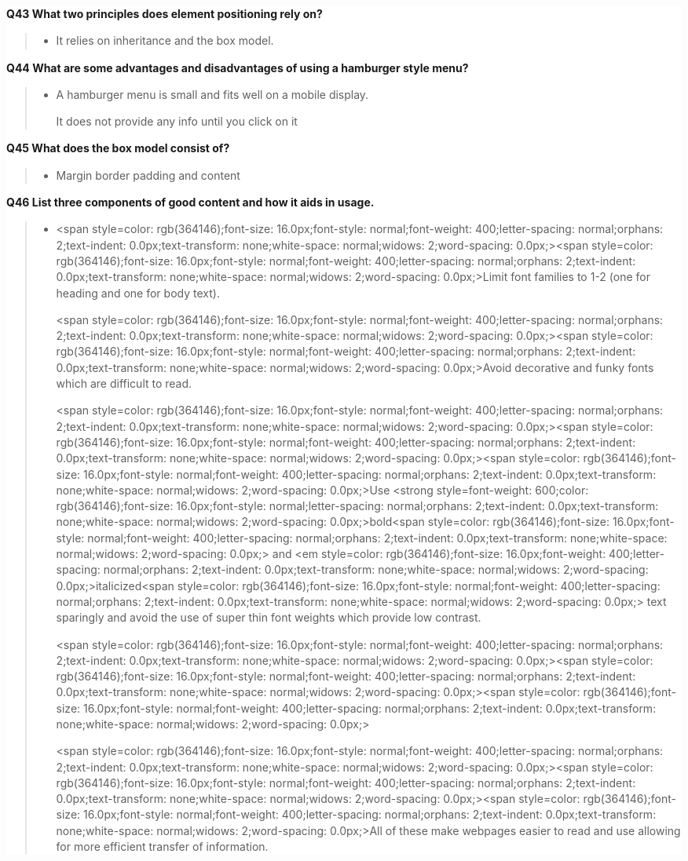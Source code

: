 **Q43 What two principles does element positioning rely on?<br/>**
> - It relies on inheritance and the box model.
    
**Q44 What are some advantages and disadvantages of using a hamburger style menu?<br/>**
> - A hamburger menu is small and fits well on a mobile display. </p>  <p>It does not provide any info until you click on it  <br>
    
**Q45 What does the box model consist of?<br/>**
> - Margin border padding and content 
    
**Q46 List three components of good content and how it aids in usage.<br/>**
> - <span style=color: rgb(364146);font-size: 16.0px;font-style: normal;font-weight: 400;letter-spacing: normal;orphans: 2;text-indent: 0.0px;text-transform: none;white-space: normal;widows: 2;word-spacing: 0.0px;><span style=color: rgb(364146);font-size: 16.0px;font-style: normal;font-weight: 400;letter-spacing: normal;orphans: 2;text-indent: 0.0px;text-transform: none;white-space: normal;widows: 2;word-spacing: 0.0px;>Limit font families to 1-2 (one for heading and one for body text).</span></span></p>  <p><span style=color: rgb(364146);font-size: 16.0px;font-style: normal;font-weight: 400;letter-spacing: normal;orphans: 2;text-indent: 0.0px;text-transform: none;white-space: normal;widows: 2;word-spacing: 0.0px;><span style=color: rgb(364146);font-size: 16.0px;font-style: normal;font-weight: 400;letter-spacing: normal;orphans: 2;text-indent: 0.0px;text-transform: none;white-space: normal;widows: 2;word-spacing: 0.0px;>Avoid decorative and funky fonts which are difficult to read.</span></span></p>  <p><span style=color: rgb(364146);font-size: 16.0px;font-style: normal;font-weight: 400;letter-spacing: normal;orphans: 2;text-indent: 0.0px;text-transform: none;white-space: normal;widows: 2;word-spacing: 0.0px;><span style=color: rgb(364146);font-size: 16.0px;font-style: normal;font-weight: 400;letter-spacing: normal;orphans: 2;text-indent: 0.0px;text-transform: none;white-space: normal;widows: 2;word-spacing: 0.0px;><span style=color: rgb(364146);font-size: 16.0px;font-style: normal;font-weight: 400;letter-spacing: normal;orphans: 2;text-indent: 0.0px;text-transform: none;white-space: normal;widows: 2;word-spacing: 0.0px;>Use </span><strong style=font-weight: 600;color: rgb(364146);font-size: 16.0px;font-style: normal;letter-spacing: normal;orphans: 2;text-indent: 0.0px;text-transform: none;white-space: normal;widows: 2;word-spacing: 0.0px;>bold</strong><span style=color: rgb(364146);font-size: 16.0px;font-style: normal;font-weight: 400;letter-spacing: normal;orphans: 2;text-indent: 0.0px;text-transform: none;white-space: normal;widows: 2;word-spacing: 0.0px;> and </span><em style=color: rgb(364146);font-size: 16.0px;font-weight: 400;letter-spacing: normal;orphans: 2;text-indent: 0.0px;text-transform: none;white-space: normal;widows: 2;word-spacing: 0.0px;>italicized</em><span style=color: rgb(364146);font-size: 16.0px;font-style: normal;font-weight: 400;letter-spacing: normal;orphans: 2;text-indent: 0.0px;text-transform: none;white-space: normal;widows: 2;word-spacing: 0.0px;> text sparingly and avoid the use of super thin font weights which provide low contrast. </span></span></span></p>  <p><span style=color: rgb(364146);font-size: 16.0px;font-style: normal;font-weight: 400;letter-spacing: normal;orphans: 2;text-indent: 0.0px;text-transform: none;white-space: normal;widows: 2;word-spacing: 0.0px;><span style=color: rgb(364146);font-size: 16.0px;font-style: normal;font-weight: 400;letter-spacing: normal;orphans: 2;text-indent: 0.0px;text-transform: none;white-space: normal;widows: 2;word-spacing: 0.0px;><span style=color: rgb(364146);font-size: 16.0px;font-style: normal;font-weight: 400;letter-spacing: normal;orphans: 2;text-indent: 0.0px;text-transform: none;white-space: normal;widows: 2;word-spacing: 0.0px;></span></span></span></p>  <p><span style=color: rgb(364146);font-size: 16.0px;font-style: normal;font-weight: 400;letter-spacing: normal;orphans: 2;text-indent: 0.0px;text-transform: none;white-space: normal;widows: 2;word-spacing: 0.0px;><span style=color: rgb(364146);font-size: 16.0px;font-style: normal;font-weight: 400;letter-spacing: normal;orphans: 2;text-indent: 0.0px;text-transform: none;white-space: normal;widows: 2;word-spacing: 0.0px;><span style=color: rgb(364146);font-size: 16.0px;font-style: normal;font-weight: 400;letter-spacing: normal;orphans: 2;text-indent: 0.0px;text-transform: none;white-space: normal;widows: 2;word-spacing: 0.0px;>All of these make webpages easier to read and use allowing for more efficient transfer of information. </span></span></span>
    
